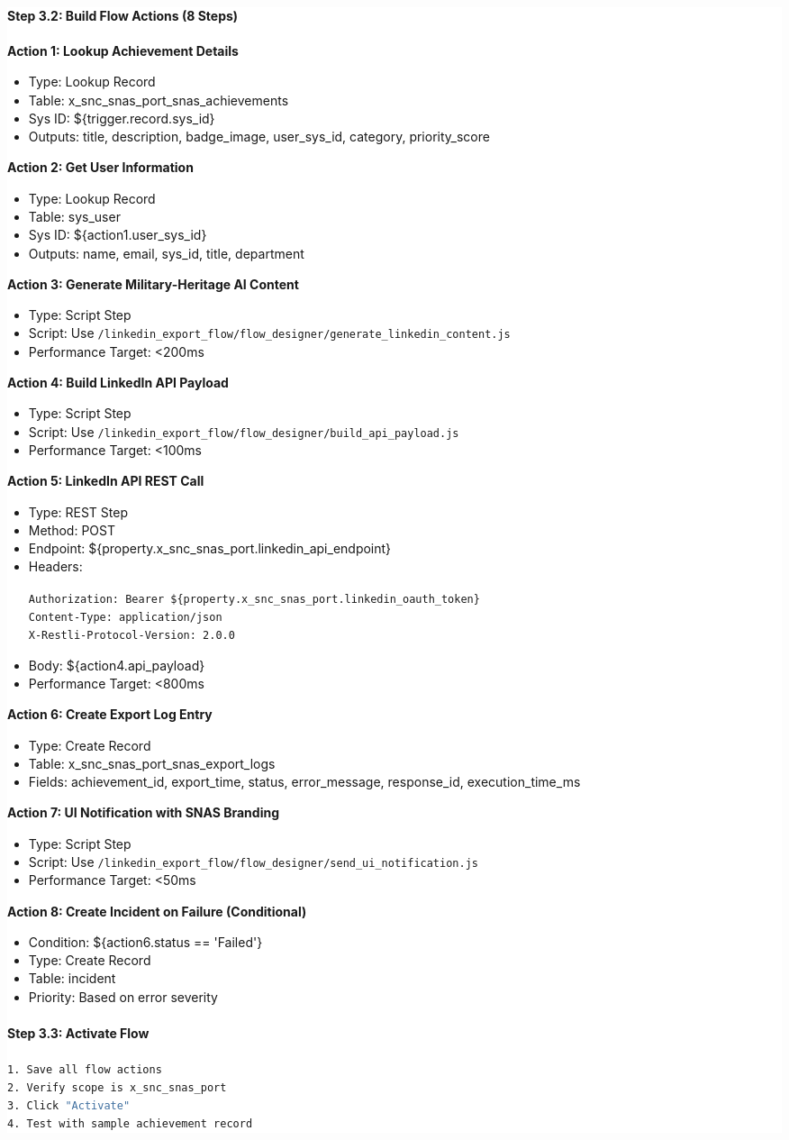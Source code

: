 #### Step 3.2: Build Flow Actions (8 Steps)

**Action 1: Lookup Achievement Details**
- Type: Lookup Record
- Table: x_snc_snas_port_snas_achievements
- Sys ID: ${trigger.record.sys_id}
- Outputs: title, description, badge_image, user_sys_id, category, priority_score

**Action 2: Get User Information** 
- Type: Lookup Record
- Table: sys_user
- Sys ID: ${action1.user_sys_id}
- Outputs: name, email, sys_id, title, department

**Action 3: Generate Military-Heritage AI Content**
- Type: Script Step
- Script: Use `/linkedin_export_flow/flow_designer/generate_linkedin_content.js`
- Performance Target: <200ms

**Action 4: Build LinkedIn API Payload**
- Type: Script Step  
- Script: Use `/linkedin_export_flow/flow_designer/build_api_payload.js`
- Performance Target: <100ms

**Action 5: LinkedIn API REST Call**
- Type: REST Step
- Method: POST
- Endpoint: ${property.x_snc_snas_port.linkedin_api_endpoint}
- Headers:
  ```
  Authorization: Bearer ${property.x_snc_snas_port.linkedin_oauth_token}
  Content-Type: application/json
  X-Restli-Protocol-Version: 2.0.0
  ```
- Body: ${action4.api_payload}
- Performance Target: <800ms

**Action 6: Create Export Log Entry**
- Type: Create Record
- Table: x_snc_snas_port_snas_export_logs
- Fields: achievement_id, export_time, status, error_message, response_id, execution_time_ms

**Action 7: UI Notification with SNAS Branding**
- Type: Script Step
- Script: Use `/linkedin_export_flow/flow_designer/send_ui_notification.js`
- Performance Target: <50ms

**Action 8: Create Incident on Failure (Conditional)**
- Condition: ${action6.status == 'Failed'}
- Type: Create Record
- Table: incident
- Priority: Based on error severity

#### Step 3.3: Activate Flow
```bash
1. Save all flow actions
2. Verify scope is x_snc_snas_port
3. Click "Activate"
4. Test with sample achievement record
```
